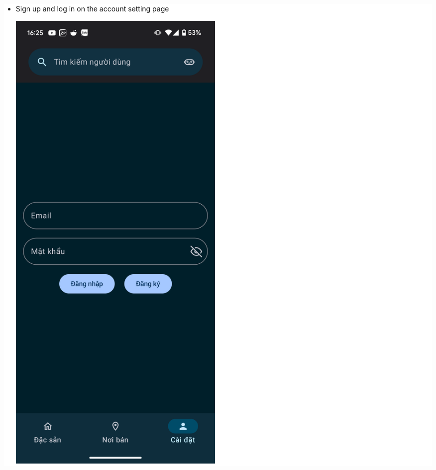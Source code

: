 * Sign up and log in on the account setting page
  
  <img src="screenshot_login_dark.jpg" width="400"/>
  <br />
  